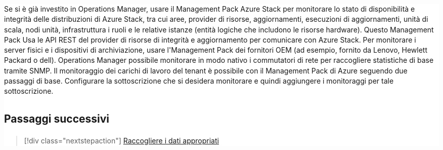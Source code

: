 Se si è già investito in Operations Manager, usare il Management Pack Azure Stack per monitorare lo stato di disponibilità e integrità delle distribuzioni di Azure Stack, tra cui aree, provider di risorse, aggiornamenti, esecuzioni di aggiornamenti, unità di scala, nodi unità, infrastruttura i ruoli e le relative istanze (entità logiche che includono le risorse hardware). Questo Management Pack Usa le API REST del provider di risorse di integrità e aggiornamento per comunicare con Azure Stack. Per monitorare i server fisici e i dispositivi di archiviazione, usare l'Management Pack dei fornitori OEM (ad esempio, fornito da Lenovo, Hewlett Packard o dell). Operations Manager possibile monitorare in modo nativo i commutatori di rete per raccogliere statistiche di base tramite SNMP. Il monitoraggio dei carichi di lavoro del tenant è possibile con il Management Pack di Azure seguendo due passaggi di base. Configurare la sottoscrizione che si desidera monitorare e quindi aggiungere i monitoraggi per tale sottoscrizione.

## <a name="next-steps"></a>Passaggi successivi

> [!div class="nextstepaction"]
> [Raccogliere i dati appropriati](./data-collection.md)
